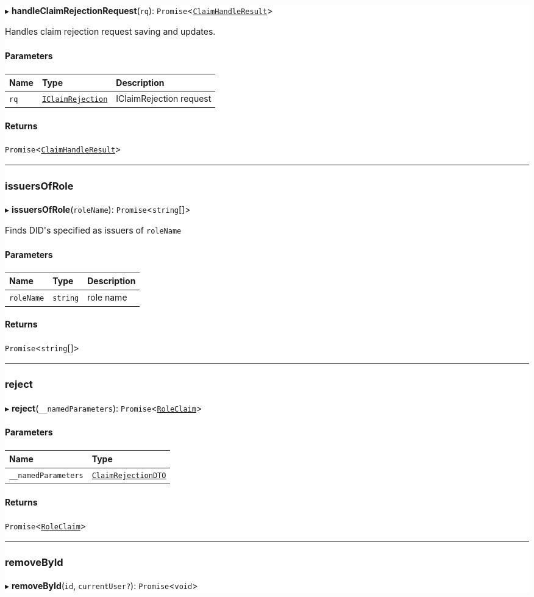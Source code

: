 ▸ **handleClaimRejectionRequest**(`rq`): `Promise`<[`ClaimHandleResult`](modules_claim_claim_handle_result_dto.ClaimHandleResult.md)\>

Handles claim rejection request saving and updates.

#### Parameters

| Name | Type | Description |
| :------ | :------ | :------ |
| `rq` | [`IClaimRejection`](../interfaces/modules_claim_claim_types.IClaimRejection.md) | IClaimRejection request |

#### Returns

`Promise`<[`ClaimHandleResult`](modules_claim_claim_handle_result_dto.ClaimHandleResult.md)\>

___

### issuersOfRole

▸ **issuersOfRole**(`roleName`): `Promise`<`string`[]\>

Finds DID's specified as issuers of `roleName`

#### Parameters

| Name | Type | Description |
| :------ | :------ | :------ |
| `roleName` | `string` | role name |

#### Returns

`Promise`<`string`[]\>

___

### reject

▸ **reject**(`__namedParameters`): `Promise`<[`RoleClaim`](modules_claim_entities_roleClaim_entity.RoleClaim.md)\>

#### Parameters

| Name | Type |
| :------ | :------ |
| `__namedParameters` | [`ClaimRejectionDTO`](modules_claim_claim_dto.ClaimRejectionDTO.md) |

#### Returns

`Promise`<[`RoleClaim`](modules_claim_entities_roleClaim_entity.RoleClaim.md)\>

___

### removeById

▸ **removeById**(`id`, `currentUser?`): `Promise`<`void`\>
